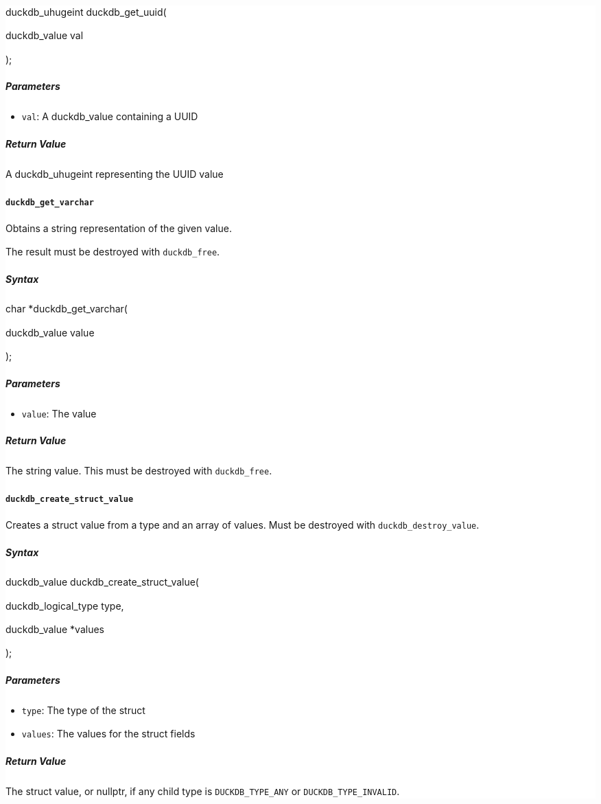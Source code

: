 duckdb_uhugeint duckdb_get_uuid(

  duckdb_value val

);

##### Parameters

* `val`: A duckdb_value containing a UUID

##### Return Value

A duckdb_uhugeint representing the UUID value

#### `duckdb_get_varchar`

Obtains a string representation of the given value.

The result must be destroyed with `duckdb_free`.

##### Syntax

char *duckdb_get_varchar(

  duckdb_value value

);

##### Parameters

* `value`: The value

##### Return Value

The string value. This must be destroyed with `duckdb_free`.

#### `duckdb_create_struct_value`

Creates a struct value from a type and an array of values. Must be destroyed with `duckdb_destroy_value`.

##### Syntax

duckdb_value duckdb_create_struct_value(

  duckdb_logical_type type,

  duckdb_value *values

);

##### Parameters

* `type`: The type of the struct

* `values`: The values for the struct fields

##### Return Value

The struct value, or nullptr, if any child type is `DUCKDB_TYPE_ANY` or `DUCKDB_TYPE_INVALID`.

